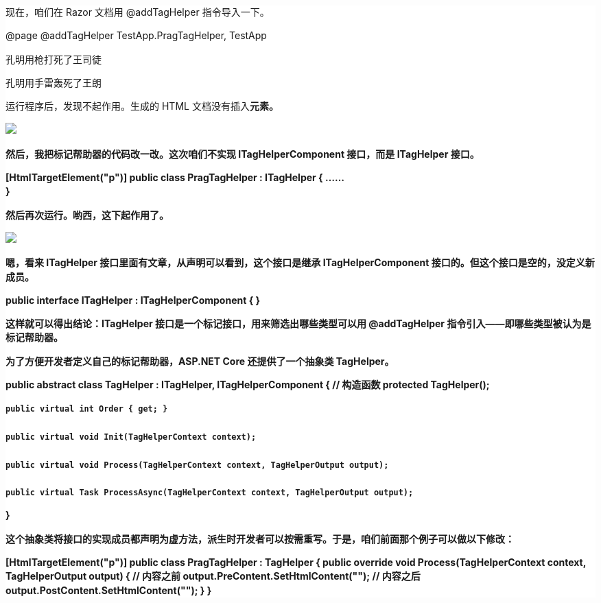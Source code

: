 现在，咱们在 Razor 文档用 @addTagHelper 指令导入一下。

@page
@addTagHelper TestApp.PragTagHelper, TestApp

<p>孔明用枪打死了王司徒</p>

<p>孔明用手雷轰死了王朗</p>

运行程序后，发现不起作用。生成的 HTML 文档没有插入<strong>元素。

![](https://img2023.cnblogs.com/blog/367389/202302/367389-20230218174541794-574803188.png)

然后，我把标记帮助器的代码改一改。这次咱们不实现 ITagHelperComponent 接口，而是 ITagHelper 接口。

\[HtmlTargetElement("p")\]
public class PragTagHelper : ITagHelper
{
    ……    
}

然后再次运行。哟西，这下起作用了。

![](https://img2023.cnblogs.com/blog/367389/202302/367389-20230218175104687-738807569.png)

嗯，看来 ITagHelper 接口里面有文章，从声明可以看到，这个接口是继承 ITagHelperComponent 接口的。但这个接口是空的，没定义新成员。

public interface ITagHelper : ITagHelperComponent
{
}

这样就可以得出结论：ITagHelper 接口是一个标记接口，用来筛选出哪些类型可以用 @addTagHelper 指令引入——即哪些类型被认为是标记帮助器。

为了方便开发者定义自己的标记帮助器，ASP.NET Core 还提供了一个抽象类 TagHelper。

public abstract class TagHelper : ITagHelper, ITagHelperComponent
{
    // 构造函数
    protected TagHelper();

    public virtual int Order { get; }

    public virtual void Init(TagHelperContext context);

    public virtual void Process(TagHelperContext context, TagHelperOutput output);

    public virtual Task ProcessAsync(TagHelperContext context, TagHelperOutput output);
}

这个抽象类将接口的实现成员都声明为虚方法，派生时开发者可以按需重写。于是，咱们前面那个例子可以做以下修改：

\[HtmlTargetElement("p")\]
public class PragTagHelper : TagHelper
{
    public override void Process(TagHelperContext context, TagHelperOutput output)
    {
        // 内容之前
        output.PreContent.SetHtmlContent("<strong>");
        // 内容之后
        output.PostContent.SetHtmlContent("</strong>");
    }
}
